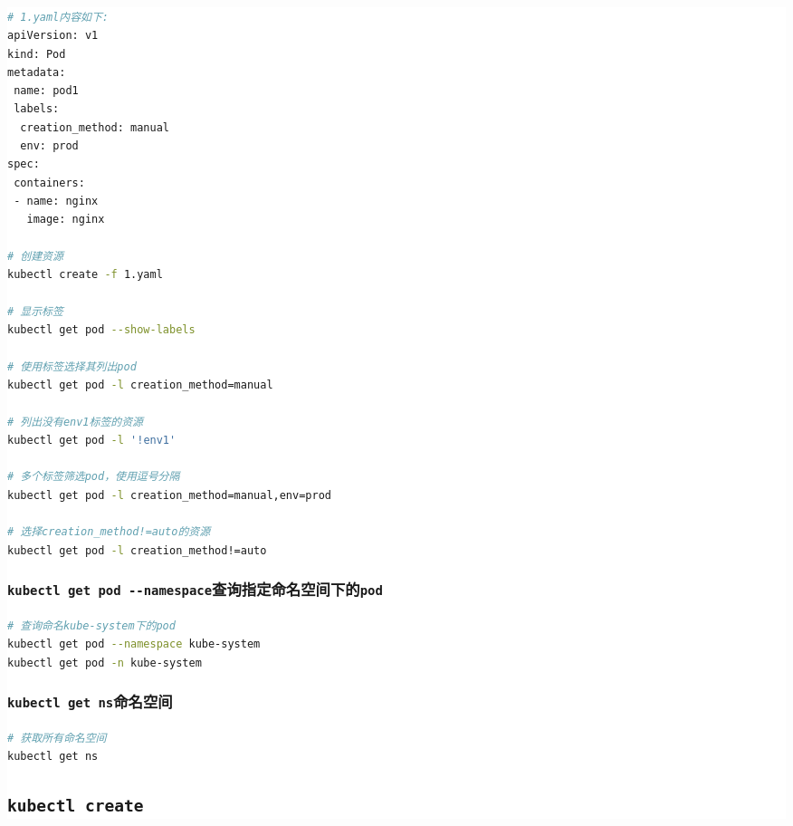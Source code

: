 ```bash
# 1.yaml内容如下: 
apiVersion: v1
kind: Pod
metadata:
 name: pod1
 labels:
  creation_method: manual
  env: prod
spec:
 containers:
 - name: nginx
   image: nginx

# 创建资源
kubectl create -f 1.yaml

# 显示标签
kubectl get pod --show-labels

# 使用标签选择其列出pod
kubectl get pod -l creation_method=manual

# 列出没有env1标签的资源
kubectl get pod -l '!env1'

# 多个标签筛选pod，使用逗号分隔
kubectl get pod -l creation_method=manual,env=prod

# 选择creation_method!=auto的资源
kubectl get pod -l creation_method!=auto
```



### `kubectl get pod --namespace`查询指定命名空间下的`pod`

```bash
# 查询命名kube-system下的pod
kubectl get pod --namespace kube-system
kubectl get pod -n kube-system
```



### `kubectl get ns`命名空间

```bash
# 获取所有命名空间
kubectl get ns
```



## `kubectl create`
